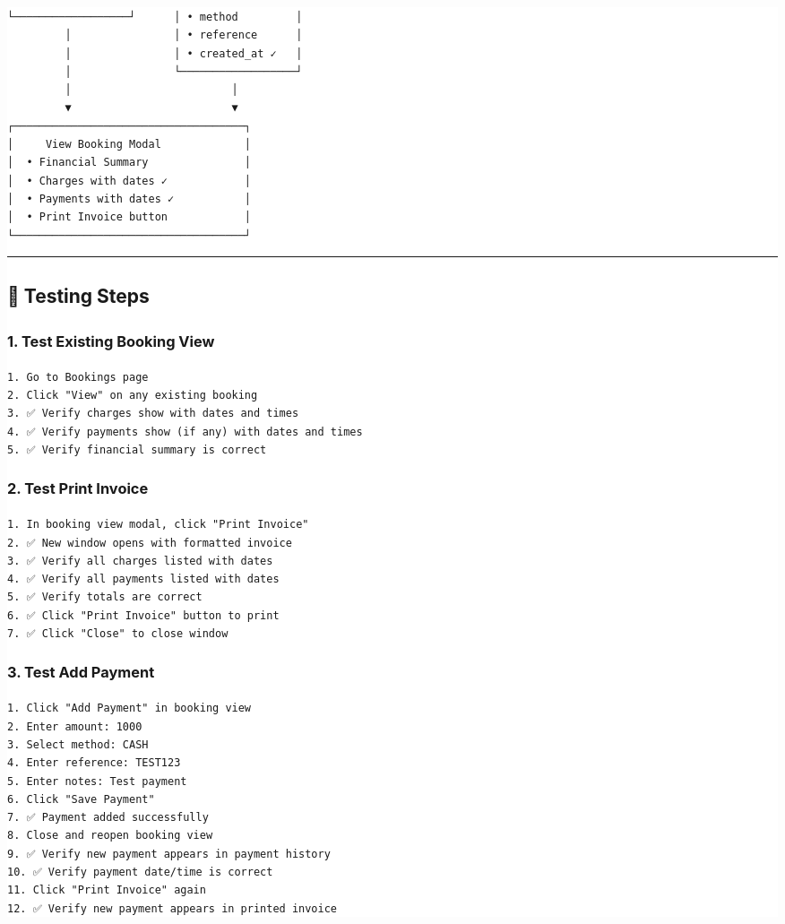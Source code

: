 ```
└──────────────────┘      │ • method         │
         │                │ • reference      │
         │                │ • created_at ✓   │
         │                └──────────────────┘
         │                         │
         ▼                         ▼
┌────────────────────────────────────┐
│     View Booking Modal             │
│  • Financial Summary               │
│  • Charges with dates ✓            │
│  • Payments with dates ✓           │
│  • Print Invoice button            │
└────────────────────────────────────┘
```

---

## 🧪 Testing Steps

### 1. **Test Existing Booking View**
```
1. Go to Bookings page
2. Click "View" on any existing booking
3. ✅ Verify charges show with dates and times
4. ✅ Verify payments show (if any) with dates and times
5. ✅ Verify financial summary is correct
```

### 2. **Test Print Invoice**
```
1. In booking view modal, click "Print Invoice"
2. ✅ New window opens with formatted invoice
3. ✅ Verify all charges listed with dates
4. ✅ Verify all payments listed with dates
5. ✅ Verify totals are correct
6. ✅ Click "Print Invoice" button to print
7. ✅ Click "Close" to close window
```

### 3. **Test Add Payment**
```
1. Click "Add Payment" in booking view
2. Enter amount: 1000
3. Select method: CASH
4. Enter reference: TEST123
5. Enter notes: Test payment
6. Click "Save Payment"
7. ✅ Payment added successfully
8. Close and reopen booking view
9. ✅ Verify new payment appears in payment history
10. ✅ Verify payment date/time is correct
11. Click "Print Invoice" again
12. ✅ Verify new payment appears in printed invoice
```
